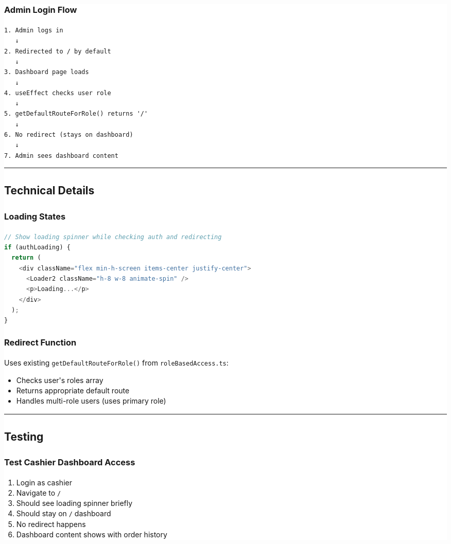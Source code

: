 ### Admin Login Flow
```
1. Admin logs in
   ↓
2. Redirected to / by default
   ↓
3. Dashboard page loads
   ↓
4. useEffect checks user role
   ↓
5. getDefaultRouteForRole() returns '/'
   ↓
6. No redirect (stays on dashboard)
   ↓
7. Admin sees dashboard content
```

---

## Technical Details

### Loading States
```typescript
// Show loading spinner while checking auth and redirecting
if (authLoading) {
  return (
    <div className="flex min-h-screen items-center justify-center">
      <Loader2 className="h-8 w-8 animate-spin" />
      <p>Loading...</p>
    </div>
  );
}
```

### Redirect Function
Uses existing `getDefaultRouteForRole()` from `roleBasedAccess.ts`:
- Checks user's roles array
- Returns appropriate default route
- Handles multi-role users (uses primary role)

---

## Testing

### Test Cashier Dashboard Access
1. Login as cashier
2. Navigate to `/`
3. Should see loading spinner briefly
4. Should stay on `/` dashboard
5. No redirect happens
6. Dashboard content shows with order history
